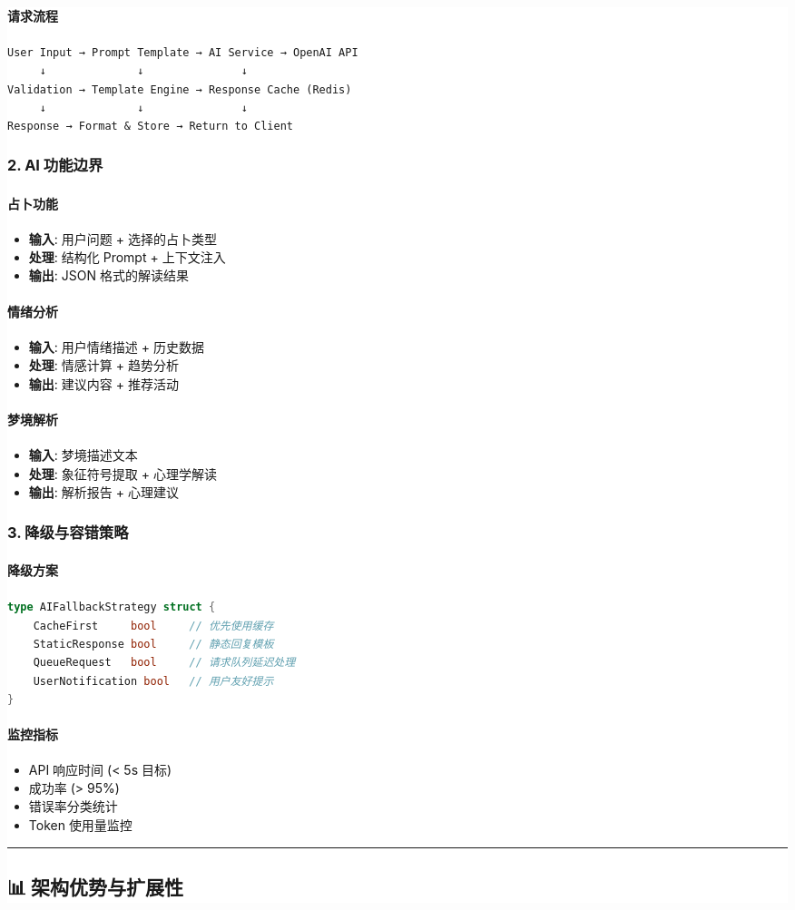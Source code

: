 #### 请求流程

```
User Input → Prompt Template → AI Service → OpenAI API
     ↓              ↓               ↓
Validation → Template Engine → Response Cache (Redis)
     ↓              ↓               ↓
Response → Format & Store → Return to Client
```

### 2. **AI 功能边界**

#### 占卜功能

- **输入**: 用户问题 + 选择的占卜类型
- **处理**: 结构化 Prompt + 上下文注入
- **输出**: JSON 格式的解读结果

#### 情绪分析

- **输入**: 用户情绪描述 + 历史数据
- **处理**: 情感计算 + 趋势分析
- **输出**: 建议内容 + 推荐活动

#### 梦境解析

- **输入**: 梦境描述文本
- **处理**: 象征符号提取 + 心理学解读
- **输出**: 解析报告 + 心理建议

### 3. **降级与容错策略**

#### 降级方案

```go
type AIFallbackStrategy struct {
    CacheFirst     bool     // 优先使用缓存
    StaticResponse bool     // 静态回复模板
    QueueRequest   bool     // 请求队列延迟处理
    UserNotification bool   // 用户友好提示
}
```

#### 监控指标

- API 响应时间 (< 5s 目标)
- 成功率 (> 95%)
- 错误率分类统计
- Token 使用量监控

---

## 📊 架构优势与扩展性
